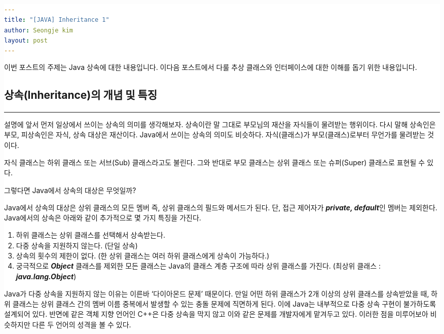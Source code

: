 ```yaml
---
title: "[JAVA] Inheritance 1"
author: Seongje kim
layout: post
---
```

<style>
    blockquote {
        font-size:12pt;
		padding-bottom:0.1px;
        margin-bottom:30px;
    }

	img {
		margin-left:15px;
		margin-right:30px;
		max-width:95%;
		heght:auto;
	}

	h3 {
		margin-bottom:15px;
	}
</style>

이번 포스트의 주제는 Java 상속에 대한 내용입니다. 이다음 포스트에서 다룰 추상 클래스와 인터페이스에 대한 이해를 돕기 위한 내용입니다.

## 상속(Inheritance)의 개념 및 특징
---

설명에 앞서 먼저 일상에서 쓰이는 상속의 의미를 생각해보자.
상속이란 말 그대로 부모님의 재산을 자식들이 물려받는 행위이다.
다시 말해 상속인은 부모, 피상속인은 자식, 상속 대상은 재산이다.
Java에서 쓰이는 상속의 의미도 비슷하다. 자식(클래스)가 부모(클래스)로부터 무언가를 물려받는 것이다.

자식 클래스는 하위 클래스 또는 서브(Sub) 클래스라고도 불린다.
그와 반대로 부모 클래스는 상위 클래스 또는 슈퍼(Super) 클래스로 표현될 수 있다.

그렇다면 Java에서 상속의 대상은 무엇일까?

Java에서 상속의 대상은 상위 클래스의 모든 멤버 즉, 상위 클래스의 필드와 메서드가 된다.
단, 접근 제어자가 ***private, default***인 멤버는 제외한다. Java에서의 상속은 아래와 같이 추가적으로 몇 가지 특징을 가진다.

1. 하위 클래스는 상위 클래스를 선택해서 상속받는다.  
2. 다중 상속을 지원하지 않는다. (단일 상속)  
3. 상속의 횟수의 제한이 없다. (한 상위 클래스는 여러 하위 클래스에게 상속이 가능하다.)  
4. 궁극적으로 ***Object*** 클래스를 제외한 모든 클래스는 Java의 클래스 계층 구조에 따라 상위 클래스를 가진다. (최상위 클래스 : ***java.lang.Object***)

Java가 다중 상속을 지원하지 않는 이유는 이른바 ‘다이아몬드 문제’ 때문이다.
만일 어떤 하위 클래스가 2개 이상의 상위 클래스를 상속받았을 때, 하위 클래스는 상위 클래스 간의 멤버 이름 중복에서 발생할 수 있는 충돌 문제에 직면하게 된다.
이에 Java는 내부적으로 다중 상속 구현이 불가하도록 설계되어 있다. 반면에 같은 객체 지향 언어인 C++은 다중 상속을 막지 않고 이와 같은 문제를 개발자에게 맡겨두고 있다.
이러한 점을 미루어보아 비슷하지만 다른 두 언어의 성격을 볼 수 있다.
